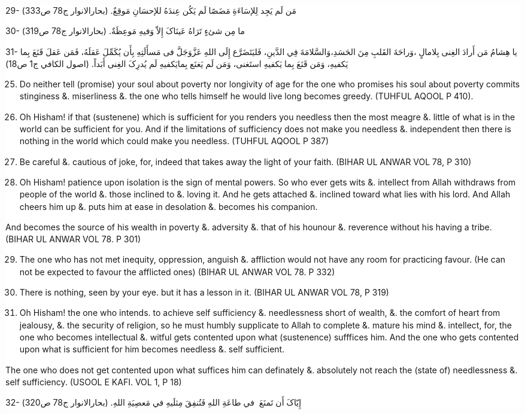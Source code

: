 29- مَن لَم يَجِد لِلإسَاءَةِ مَضَصًا لَم يَکُن عِندَهُ للإحسَانِ
مَوقِعٌ. (بحارالانوار ج78 ص333)

30- ما مِن شئءٍ تَرَاهُ عَينَاکَ إِلاّ وَفيهِ مَوعِظَةٌ. (بحارالانوار
ج78 ص319)

31- يا هِشامُ مَن أَرادَ الغِنی بِلامالٍ ،وَراحَةَ القَلبِ مِنَ
الحَسَدِ،وَالسَّلامَةَ فِي الدَّينِ، فَليَتَضَرَّع إِلَی اللهِ
عَزَّوَجَلَّ فی مَسأَلَتِهِ بِأَن يُکَمِّلَ عَقلَهُ، فَمَن عَقلَ قَنَعَ
بِما يَکفيهِ، وَمَن قَنَعَ بِما يَکفيهِ استَغنی، وَمَن لَم يَغنَع
بِمايَکفيهِ لَم يُدرِکَ الغِنی أَبَداً. (اصول الکافي ج1 ص18)

25. Do neither tell (promise) your soul about poverty nor longivity of
age for the one who promises his soul about poverty commits stinginess
&. miserliness &. the one who tells himself he would live long becomes
greedy. (TUHFUL AQOOL P 410).

26. Oh Hisham! if that (sustenene) which is sufficient for you renders
you needless then the most meagre &. little of what is in the world can
be sufficient for you. And if the limitations of sufficiency does not
make you needless &. independent then there is nothing in the world
which could make you needless. (TUHFUL AQOOL P 387)

27. Be careful &. cautious of joke, for, indeed that takes away the
light of your faith. (BIHAR UL ANWAR VOL 78, P 310)

28. Oh Hisham! patience upon isolation is the sign of mental powers. So
who ever gets wits &. intellect from Allah withdraws from people of the
world &. those inclined to &. loving it. And he gets attached &.
inclined toward what lies with his lord. And Allah cheers him up &. puts
him at ease in desolation &. becomes his companion.

And becomes the source of his wealth in poverty &. adversity &. that of
his hounour &. reverence without his having a tribe. (BIHAR UL ANWAR VOL
78. P 301)

29. The one who has not met inequity, oppression, anguish &. affliction
would not have any room for practicing favour. (He can not be expected
to favour the afflicted ones) (BIHAR UL ANWAR VOL 78. P 332)

30. There is nothing, seen by your eye. but it has a lesson in it.
(BIHAR UL ANWAR VOL 78, P 319)

31. Oh Hisham! the one who intends. to achieve self sufficiency &.
needlessness short of wealth, &. the comfort of heart from jealousy, &.
the security of religion, so he must humbly supplicate to Allah to
complete &. mature his mind &. intellect, for, the one who becomes
intellectual &. witful gets contented upon what (sustenence) sufffices
him. And the one who gets contented upon what is sufficient for him
becomes needless &. self sufficient.

The one who does not get contented upon what suffices him can definately
&. absolutely not reach the (state of) needlessness &. self sufficiency.
(USOOL E KAFI. VOL 1, P 18)

32- إِيّاکَ أَن تَمنَعَ  في طاعَةِ اللهِ فَتُنفِقَ مِثلَيهِ في مَعصِيَةِ
اللهِ. (بحارالانوار ج78 ص320)
